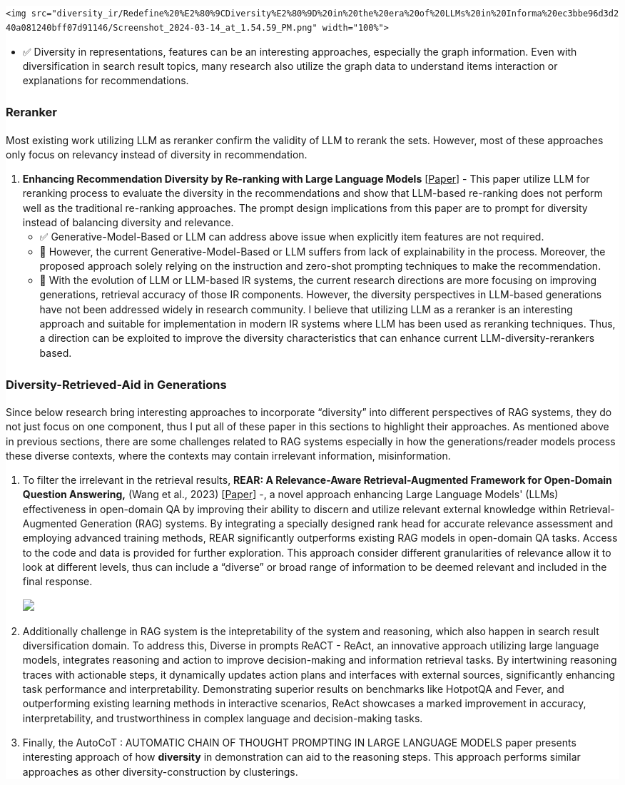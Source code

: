     <img src="diversity_ir/Redefine%20%E2%80%9CDiversity%E2%80%9D%20in%20the%20era%20of%20LLMs%20in%20Informa%20ec3bbe96d3d240a081240bff07d91146/Screenshot_2024-03-14_at_1.54.59_PM.png" width="100%">

    
- ✅ Diversity in representations, features can be an interesting approaches, especially the graph information. Even with diversification in search result topics, many research also utilize the graph data to understand items interaction or explanations for recommendations.

### **Reranker**

Most existing work utilizing LLM as reranker confirm the validity of LLM to rerank the sets. However, most of these approaches only focus on relevancy instead of diversity in recommendation. 

1. **Enhancing Recommendation Diversity by Re-ranking with Large Language Models** [[Paper](https://arxiv.org/pdf/2401.11506v1.pdf)] - This paper utilize LLM for reranking process to evaluate the diversity in the recommendations and show that LLM-based re-ranking does not perform well as the traditional re-ranking approaches. The prompt design implications from this paper are to prompt for diversity instead of balancing diversity and relevance.
    - ✅ Generative-Model-Based or LLM can address above issue when explicitly item features are not required.
    - 🚫 However, the current Generative-Model-Based or LLM suffers from lack of explainability in the process. Moreover, the proposed approach solely relying on the instruction and zero-shot prompting techniques to make the recommendation.
    - 📡 With the evolution of LLM or LLM-based IR systems, the current research directions are more focusing on improving generations, retrieval accuracy of those IR components. However, the diversity perspectives in LLM-based generations have not been addressed widely in research community. I believe that utilizing LLM as a reranker is an interesting approach and suitable for implementation in modern IR systems where LLM has been used as reranking techniques. Thus, a direction can be exploited to improve the diversity characteristics that can enhance current LLM-diversity-rerankers based.

### **Diversity-Retrieved-Aid in Generations**

Since below research bring interesting approaches to incorporate “diversity” into different perspectives of RAG systems, they do not just focus on one component, thus I put all of these paper in this sections to highlight their approaches. As mentioned above in previous sections, there are some challenges related to RAG systems especially in how the generations/reader models process these diverse contexts, where the contexts may contain irrelevant information, misinformation. 

1. To filter the irrelevant in the retrieval results, **REAR: A Relevance-Aware Retrieval-Augmented Framework for Open-Domain Question Answering,** (Wang et al., 2023) [[Paper](https://arxiv.org/pdf/2402.17497.pdf)] -, a novel approach enhancing Large Language Models' (LLMs) effectiveness in open-domain QA by improving their ability to discern and utilize relevant external knowledge within Retrieval-Augmented Generation (RAG) systems. By integrating a specially designed rank head for accurate relevance assessment and employing advanced training methods, REAR significantly outperforms existing RAG models in open-domain QA tasks. Access to the code and data is provided for further exploration. This approach consider different granularities of relevance  allow it to look at different levels, thus can include a “diverse” or broad range of information to be deemed relevant and included in the final response.
    
    <img src="diversity_ir/Redefine%20%E2%80%9CDiversity%E2%80%9D%20in%20the%20era%20of%20LLMs%20in%20Informa%20ec3bbe96d3d240a081240bff07d91146/Screenshot_2024-03-14_at_12.34.25_PM.png" width="100%">
    
2. Additionally challenge in RAG system is the intepretability of the system and reasoning, which also happen in search result diversification domain. To address this, Diverse in prompts ReACT - ReAct, an innovative approach utilizing large language models, integrates reasoning and action to improve decision-making and information retrieval tasks. By intertwining reasoning traces with actionable steps, it dynamically updates action plans and interfaces with external sources, significantly enhancing task performance and interpretability. Demonstrating superior results on benchmarks like HotpotQA and Fever, and outperforming existing learning methods in interactive scenarios, ReAct showcases a marked improvement in accuracy, interpretability, and trustworthiness in complex language and decision-making tasks.
3. Finally, the AutoCoT : AUTOMATIC CHAIN OF THOUGHT PROMPTING IN LARGE LANGUAGE MODELS paper presents interesting approach of how **diversity** in demonstration can aid to the reasoning steps. This approach performs similar approaches as other diversity-construction by clusterings.
    